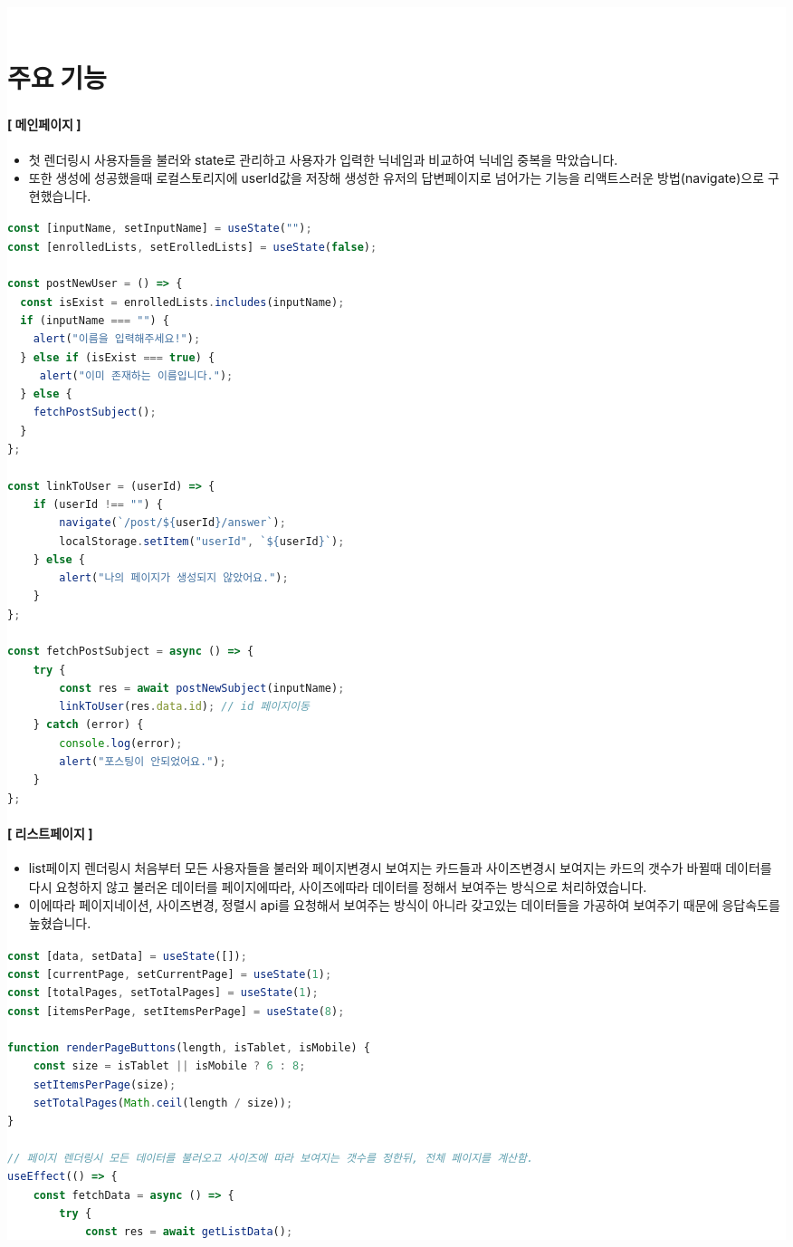 <br>

# 주요 기능

#### [ 메인페이지 ]
- 첫 렌더링시 사용자들을 불러와 state로 관리하고 사용자가 입력한 닉네임과 비교하여 닉네임 중복을 막았습니다.
- 또한 생성에 성공했을때 로컬스토리지에 userId값을 저장해 생성한 유저의 답변페이지로 넘어가는 기능을 리액트스러운 방법(navigate)으로 구현했습니다.
```javascript
const [inputName, setInputName] = useState("");
const [enrolledLists, setErolledLists] = useState(false);

const postNewUser = () => {
  const isExist = enrolledLists.includes(inputName);
  if (inputName === "") {
    alert("이름을 입력해주세요!");
  } else if (isExist === true) {
     alert("이미 존재하는 이름입니다.");
  } else {
    fetchPostSubject();
  }
};

const linkToUser = (userId) => {
    if (userId !== "") {
        navigate(`/post/${userId}/answer`);
        localStorage.setItem("userId", `${userId}`);
    } else {
        alert("나의 페이지가 생성되지 않았어요.");
    }
};

const fetchPostSubject = async () => {
    try {
        const res = await postNewSubject(inputName);
        linkToUser(res.data.id); // id 페이지이동
    } catch (error) {
        console.log(error);
        alert("포스팅이 안되었어요.");
    }
};
```

#### [ 리스트페이지 ]
- list페이지 렌더링시 처음부터 모든 사용자들을 불러와 페이지변경시 보여지는 카드들과 사이즈변경시 보여지는 카드의 갯수가 바뀔때 데이터를 다시 요청하지 않고 불러온 데이터를 페이지에따라, 사이즈에따라 데이터를 정해서 보여주는 방식으로 처리하였습니다.
- 이에따라 페이지네이션, 사이즈변경, 정렬시 api를 요청해서 보여주는 방식이 아니라 갖고있는 데이터들을 가공하여 보여주기 때문에 응답속도를 높혔습니다.
```js
const [data, setData] = useState([]);
const [currentPage, setCurrentPage] = useState(1);
const [totalPages, setTotalPages] = useState(1);
const [itemsPerPage, setItemsPerPage] = useState(8);

function renderPageButtons(length, isTablet, isMobile) {
    const size = isTablet || isMobile ? 6 : 8;
    setItemsPerPage(size);
    setTotalPages(Math.ceil(length / size));
}

// 페이지 렌더링시 모든 데이터를 불러오고 사이즈에 따라 보여지는 갯수를 정한뒤, 전체 페이지를 계산함.
useEffect(() => {
    const fetchData = async () => {
        try {
            const res = await getListData();
```